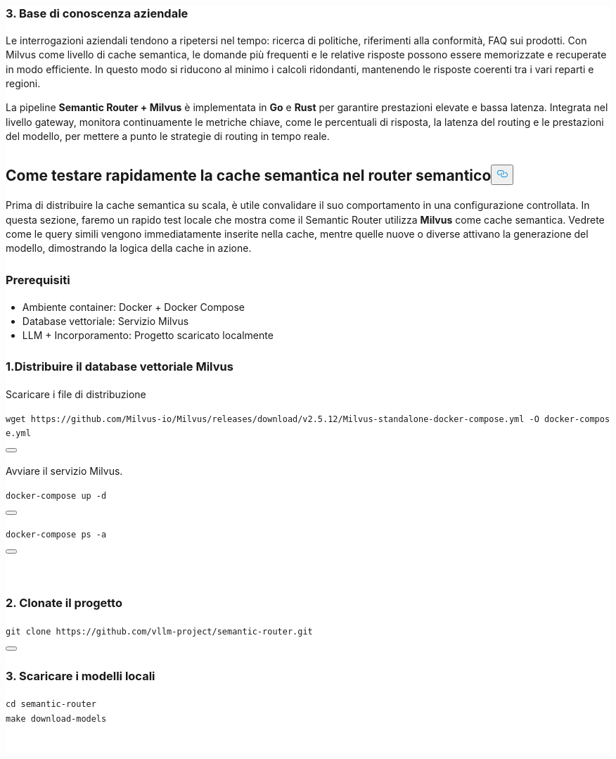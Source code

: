 <h3 id="3-Enterprise-Knowledge-Base" class="common-anchor-header">3. Base di conoscenza aziendale</h3><p>Le interrogazioni aziendali tendono a ripetersi nel tempo: ricerca di politiche, riferimenti alla conformità, FAQ sui prodotti. Con Milvus come livello di cache semantica, le domande più frequenti e le relative risposte possono essere memorizzate e recuperate in modo efficiente. In questo modo si riducono al minimo i calcoli ridondanti, mantenendo le risposte coerenti tra i vari reparti e regioni.</p>
<p>La pipeline <strong>Semantic Router + Milvus</strong> è implementata in <strong>Go</strong> e <strong>Rust</strong> per garantire prestazioni elevate e bassa latenza. Integrata nel livello gateway, monitora continuamente le metriche chiave, come le percentuali di risposta, la latenza del routing e le prestazioni del modello, per mettere a punto le strategie di routing in tempo reale.</p>
<h2 id="How-to-Quickly-Test-the-Semantic-Caching-in-the-Semantic-Router" class="common-anchor-header">Come testare rapidamente la cache semantica nel router semantico<button data-href="#How-to-Quickly-Test-the-Semantic-Caching-in-the-Semantic-Router" class="anchor-icon" translate="no">
      <svg translate="no"
        aria-hidden="true"
        focusable="false"
        height="20"
        version="1.1"
        viewBox="0 0 16 16"
        width="16"
      >
        <path
          fill="#0092E4"
          fill-rule="evenodd"
          d="M4 9h1v1H4c-1.5 0-3-1.69-3-3.5S2.55 3 4 3h4c1.45 0 3 1.69 3 3.5 0 1.41-.91 2.72-2 3.25V8.59c.58-.45 1-1.27 1-2.09C10 5.22 8.98 4 8 4H4c-.98 0-2 1.22-2 2.5S3 9 4 9zm9-3h-1v1h1c1 0 2 1.22 2 2.5S13.98 12 13 12H9c-.98 0-2-1.22-2-2.5 0-.83.42-1.64 1-2.09V6.25c-1.09.53-2 1.84-2 3.25C6 11.31 7.55 13 9 13h4c1.45 0 3-1.69 3-3.5S14.5 6 13 6z"
        ></path>
      </svg>
    </button></h2><p>Prima di distribuire la cache semantica su scala, è utile convalidare il suo comportamento in una configurazione controllata. In questa sezione, faremo un rapido test locale che mostra come il Semantic Router utilizza <strong>Milvus</strong> come cache semantica. Vedrete come le query simili vengono immediatamente inserite nella cache, mentre quelle nuove o diverse attivano la generazione del modello, dimostrando la logica della cache in azione.</p>
<h3 id="Prerequisites" class="common-anchor-header">Prerequisiti</h3><ul>
<li>Ambiente container: Docker + Docker Compose</li>
<li>Database vettoriale: Servizio Milvus</li>
<li>LLM + Incorporamento: Progetto scaricato localmente</li>
</ul>
<h3 id="1Deploy-the-Milvus-Vector-Database" class="common-anchor-header">1.Distribuire il database vettoriale Milvus</h3><p>Scaricare i file di distribuzione</p>
<pre><code translate="no">wget https://github.com/Milvus-io/Milvus/releases/download/v2.5.12/Milvus-standalone-docker-compose.yml -O docker-compose.yml
<button class="copy-code-btn"></button></code></pre>
<p>Avviare il servizio Milvus.</p>
<pre><code translate="no">docker-compose up -d
<button class="copy-code-btn"></button></code></pre>
<pre><code translate="no">docker-compose ps -a
<button class="copy-code-btn"></button></code></pre>
<p>
  <span class="img-wrapper">
    <img translate="no" src="https://assets.zilliz.com/Start_the_Milvus_service_211f8b11f1.webp" alt="" class="doc-image" id="" />
    <span></span>
  </span>
</p>
<h3 id="2-Clone-the-project" class="common-anchor-header">2. Clonate il progetto</h3><pre><code translate="no">git <span class="hljs-built_in">clone</span> https://github.com/vllm-project/semantic-router.git
<button class="copy-code-btn"></button></code></pre>
<h3 id="3-Download-local-models" class="common-anchor-header">3. Scaricare i modelli locali</h3><pre><code translate="no"><span class="hljs-built_in">cd</span> semantic-router
make download-models